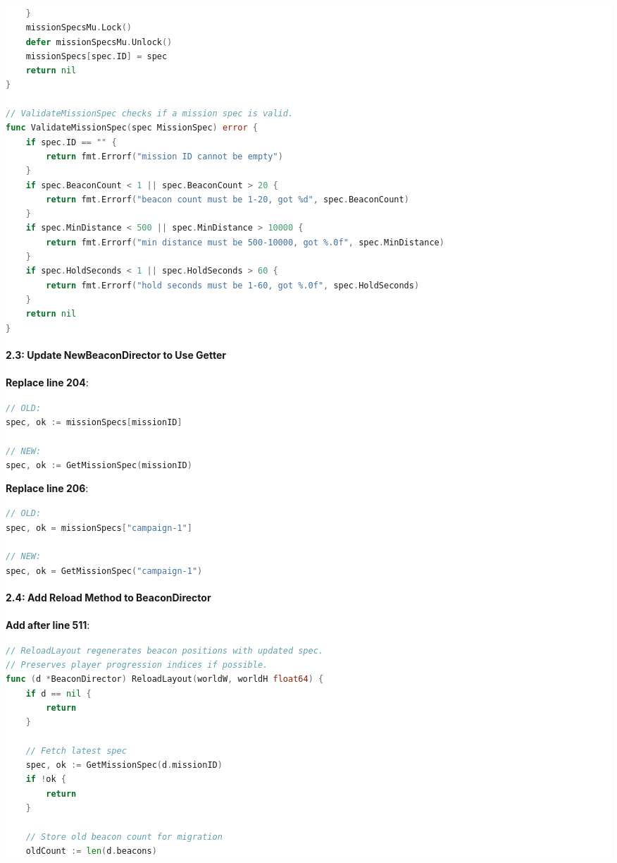 ```go
    }
    missionSpecsMu.Lock()
    defer missionSpecsMu.Unlock()
    missionSpecs[spec.ID] = spec
    return nil
}

// ValidateMissionSpec checks if a mission spec is valid.
func ValidateMissionSpec(spec MissionSpec) error {
    if spec.ID == "" {
        return fmt.Errorf("mission ID cannot be empty")
    }
    if spec.BeaconCount < 1 || spec.BeaconCount > 20 {
        return fmt.Errorf("beacon count must be 1-20, got %d", spec.BeaconCount)
    }
    if spec.MinDistance < 500 || spec.MinDistance > 10000 {
        return fmt.Errorf("min distance must be 500-10000, got %.0f", spec.MinDistance)
    }
    if spec.HoldSeconds < 1 || spec.HoldSeconds > 60 {
        return fmt.Errorf("hold seconds must be 1-60, got %.0f", spec.HoldSeconds)
    }
    return nil
}
```

#### 2.3: Update NewBeaconDirector to Use Getter

**Replace line 204**:
```go
// OLD:
spec, ok := missionSpecs[missionID]

// NEW:
spec, ok := GetMissionSpec(missionID)
```

**Replace line 206**:
```go
// OLD:
spec, ok = missionSpecs["campaign-1"]

// NEW:
spec, ok = GetMissionSpec("campaign-1")
```

#### 2.4: Add Reload Method to BeaconDirector

**Add after line 511**:
```go
// ReloadLayout regenerates beacon positions with updated spec.
// Preserves player progression indices if possible.
func (d *BeaconDirector) ReloadLayout(worldW, worldH float64) {
    if d == nil {
        return
    }

    // Fetch latest spec
    spec, ok := GetMissionSpec(d.missionID)
    if !ok {
        return
    }

    // Store old beacon count for migration
    oldCount := len(d.beacons)

```